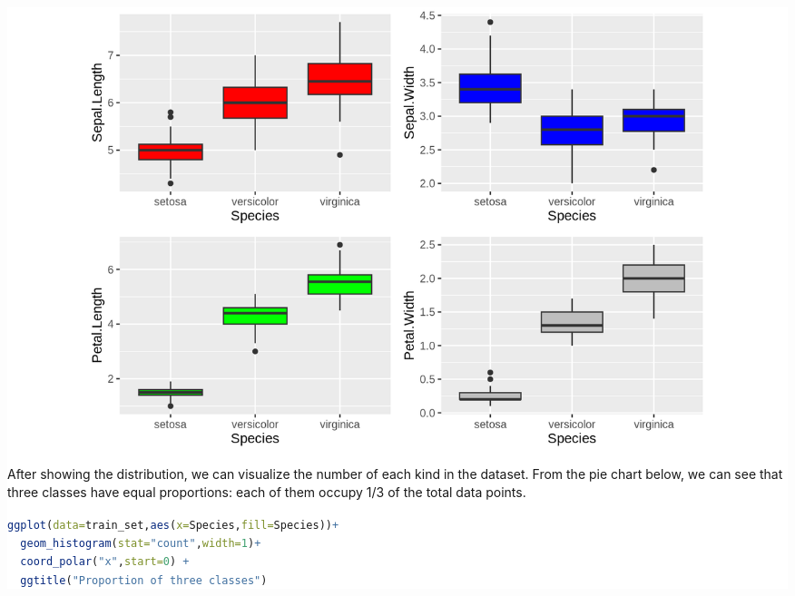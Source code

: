 <img src="machine_learning_tutorial_files/figure-html/unnamed-chunk-9-1.png" width="80%" style="display: block; margin: auto;" />

After showing the distribution, we can visualize the number of each kind in the dataset. From the pie chart below, we can see that three classes have equal proportions: each of them occupy 1/3 of the total data points.


```r
ggplot(data=train_set,aes(x=Species,fill=Species))+
  geom_histogram(stat="count",width=1)+
  coord_polar("x",start=0) +
  ggtitle("Proportion of three classes")
```
